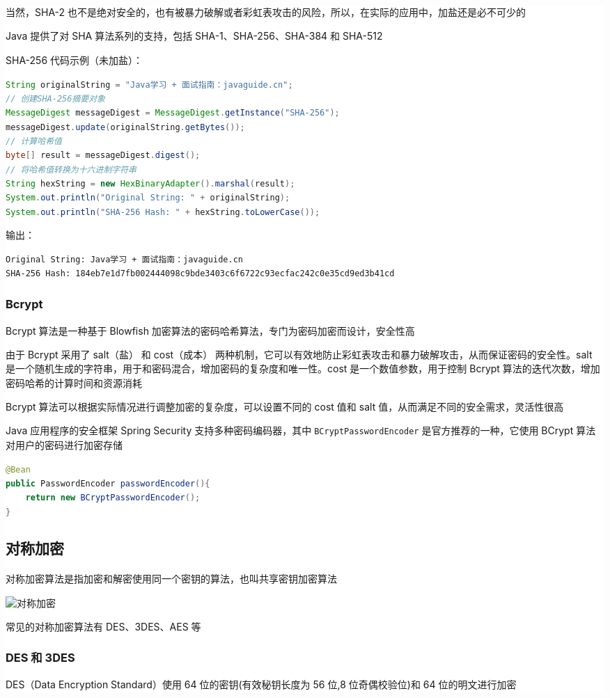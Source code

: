 当然，SHA-2 也不是绝对安全的，也有被暴力破解或者彩虹表攻击的风险，所以，在实际的应用中，加盐还是必不可少的

Java 提供了对 SHA 算法系列的支持，包括 SHA-1、SHA-256、SHA-384 和 SHA-512

SHA-256 代码示例（未加盐）：

```java
String originalString = "Java学习 + 面试指南：javaguide.cn";
// 创建SHA-256摘要对象
MessageDigest messageDigest = MessageDigest.getInstance("SHA-256");
messageDigest.update(originalString.getBytes());
// 计算哈希值
byte[] result = messageDigest.digest();
// 将哈希值转换为十六进制字符串
String hexString = new HexBinaryAdapter().marshal(result);
System.out.println("Original String: " + originalString);
System.out.println("SHA-256 Hash: " + hexString.toLowerCase());
```

输出：

```bash
Original String: Java学习 + 面试指南：javaguide.cn
SHA-256 Hash: 184eb7e1d7fb002444098c9bde3403c6f6722c93ecfac242c0e35cd9ed3b41cd
```

### Bcrypt

Bcrypt 算法是一种基于 Blowfish 加密算法的密码哈希算法，专门为密码加密而设计，安全性高

由于 Bcrypt 采用了 salt（盐） 和 cost（成本） 两种机制，它可以有效地防止彩虹表攻击和暴力破解攻击，从而保证密码的安全性。salt 是一个随机生成的字符串，用于和密码混合，增加密码的复杂度和唯一性。cost 是一个数值参数，用于控制 Bcrypt 算法的迭代次数，增加密码哈希的计算时间和资源消耗

Bcrypt 算法可以根据实际情况进行调整加密的复杂度，可以设置不同的 cost 值和 salt 值，从而满足不同的安全需求，灵活性很高

Java 应用程序的安全框架 Spring Security 支持多种密码编码器，其中 `BCryptPasswordEncoder` 是官方推荐的一种，它使用 BCrypt 算法对用户的密码进行加密存储

```java
@Bean
public PasswordEncoder passwordEncoder(){
    return new BCryptPasswordEncoder();
}
```

## 对称加密

对称加密算法是指加密和解密使用同一个密钥的算法，也叫共享密钥加密算法

![对称加密](https://oss.javaguide.cn/github/javaguide/system-design/security/encryption-algorithms/symmetric-encryption.png)

常见的对称加密算法有 DES、3DES、AES 等

### DES 和 3DES

DES（Data Encryption Standard）使用 64 位的密钥(有效秘钥长度为 56 位,8 位奇偶校验位)和 64 位的明文进行加密
